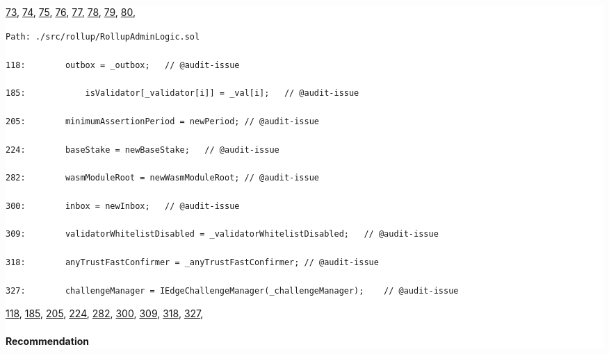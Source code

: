 [73](https://github.com/code-423n4/2024-05-arbitrum-foundation/blob/6f861c85b281a29f04daacfe17a2099d7dad5f8f/./src/rollup/RollupCreator.sol#L73-L73), [74](https://github.com/code-423n4/2024-05-arbitrum-foundation/blob/6f861c85b281a29f04daacfe17a2099d7dad5f8f/./src/rollup/RollupCreator.sol#L74-L74), [75](https://github.com/code-423n4/2024-05-arbitrum-foundation/blob/6f861c85b281a29f04daacfe17a2099d7dad5f8f/./src/rollup/RollupCreator.sol#L75-L75), [76](https://github.com/code-423n4/2024-05-arbitrum-foundation/blob/6f861c85b281a29f04daacfe17a2099d7dad5f8f/./src/rollup/RollupCreator.sol#L76-L76), [77](https://github.com/code-423n4/2024-05-arbitrum-foundation/blob/6f861c85b281a29f04daacfe17a2099d7dad5f8f/./src/rollup/RollupCreator.sol#L77-L77), [78](https://github.com/code-423n4/2024-05-arbitrum-foundation/blob/6f861c85b281a29f04daacfe17a2099d7dad5f8f/./src/rollup/RollupCreator.sol#L78-L78), [79](https://github.com/code-423n4/2024-05-arbitrum-foundation/blob/6f861c85b281a29f04daacfe17a2099d7dad5f8f/./src/rollup/RollupCreator.sol#L79-L79), [80](https://github.com/code-423n4/2024-05-arbitrum-foundation/blob/6f861c85b281a29f04daacfe17a2099d7dad5f8f/./src/rollup/RollupCreator.sol#L80-L80), 


```solidity
Path: ./src/rollup/RollupAdminLogic.sol

118:        outbox = _outbox;	// @audit-issue

185:            isValidator[_validator[i]] = _val[i];	// @audit-issue

205:        minimumAssertionPeriod = newPeriod;	// @audit-issue

224:        baseStake = newBaseStake;	// @audit-issue

282:        wasmModuleRoot = newWasmModuleRoot;	// @audit-issue

300:        inbox = newInbox;	// @audit-issue

309:        validatorWhitelistDisabled = _validatorWhitelistDisabled;	// @audit-issue

318:        anyTrustFastConfirmer = _anyTrustFastConfirmer;	// @audit-issue

327:        challengeManager = IEdgeChallengeManager(_challengeManager);	// @audit-issue
```
[118](https://github.com/code-423n4/2024-05-arbitrum-foundation/blob/6f861c85b281a29f04daacfe17a2099d7dad5f8f/./src/rollup/RollupAdminLogic.sol#L118-L118), [185](https://github.com/code-423n4/2024-05-arbitrum-foundation/blob/6f861c85b281a29f04daacfe17a2099d7dad5f8f/./src/rollup/RollupAdminLogic.sol#L185-L185), [205](https://github.com/code-423n4/2024-05-arbitrum-foundation/blob/6f861c85b281a29f04daacfe17a2099d7dad5f8f/./src/rollup/RollupAdminLogic.sol#L205-L205), [224](https://github.com/code-423n4/2024-05-arbitrum-foundation/blob/6f861c85b281a29f04daacfe17a2099d7dad5f8f/./src/rollup/RollupAdminLogic.sol#L224-L224), [282](https://github.com/code-423n4/2024-05-arbitrum-foundation/blob/6f861c85b281a29f04daacfe17a2099d7dad5f8f/./src/rollup/RollupAdminLogic.sol#L282-L282), [300](https://github.com/code-423n4/2024-05-arbitrum-foundation/blob/6f861c85b281a29f04daacfe17a2099d7dad5f8f/./src/rollup/RollupAdminLogic.sol#L300-L300), [309](https://github.com/code-423n4/2024-05-arbitrum-foundation/blob/6f861c85b281a29f04daacfe17a2099d7dad5f8f/./src/rollup/RollupAdminLogic.sol#L309-L309), [318](https://github.com/code-423n4/2024-05-arbitrum-foundation/blob/6f861c85b281a29f04daacfe17a2099d7dad5f8f/./src/rollup/RollupAdminLogic.sol#L318-L318), [327](https://github.com/code-423n4/2024-05-arbitrum-foundation/blob/6f861c85b281a29f04daacfe17a2099d7dad5f8f/./src/rollup/RollupAdminLogic.sol#L327-L327), 


#### Recommendation
